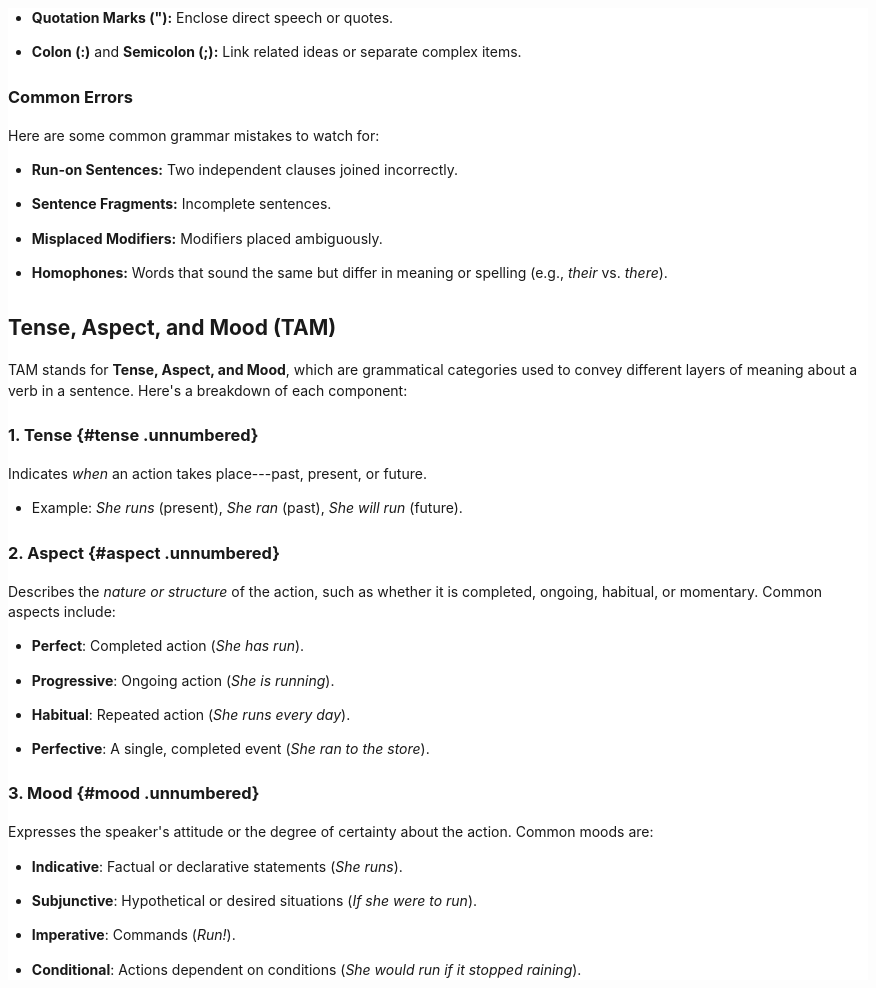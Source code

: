 -   **Quotation Marks (\"):** Enclose direct speech or quotes.

-   **Colon (:)** and **Semicolon (;):** Link related ideas or separate
    complex items.

### Common Errors

Here are some common grammar mistakes to watch for:

-   **Run-on Sentences:** Two independent clauses joined incorrectly.

-   **Sentence Fragments:** Incomplete sentences.

-   **Misplaced Modifiers:** Modifiers placed ambiguously.

-   **Homophones:** Words that sound the same but differ in meaning or
    spelling (e.g., *their* vs. *there*).

## Tense, Aspect, and Mood (TAM)

TAM stands for **Tense, Aspect, and Mood**, which are grammatical
categories used to convey different layers of meaning about a verb in a
sentence. Here's a breakdown of each component:

### 1. Tense {#tense .unnumbered}

Indicates *when* an action takes place---past, present, or future.

-   Example: *She runs* (present), *She ran* (past), *She will run*
    (future).

### 2. Aspect {#aspect .unnumbered}

Describes the *nature or structure* of the action, such as whether it is
completed, ongoing, habitual, or momentary. Common aspects include:

-   **Perfect**: Completed action (*She has run*).

-   **Progressive**: Ongoing action (*She is running*).

-   **Habitual**: Repeated action (*She runs every day*).

-   **Perfective**: A single, completed event (*She ran to the store*).

### 3. Mood {#mood .unnumbered}

Expresses the speaker's attitude or the degree of certainty about the
action. Common moods are:

-   **Indicative**: Factual or declarative statements (*She runs*).

-   **Subjunctive**: Hypothetical or desired situations (*If she were to
    run*).

-   **Imperative**: Commands (*Run!*).

-   **Conditional**: Actions dependent on conditions (*She would run if
    it stopped raining*).
